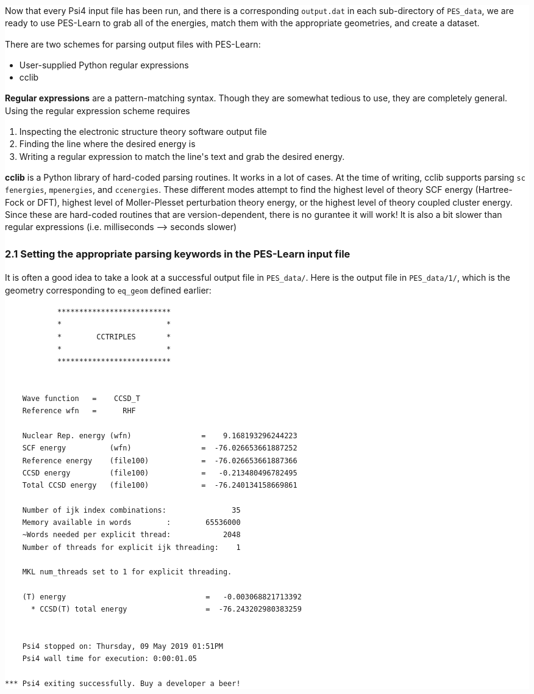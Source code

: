 Now that every Psi4 input file has been run, and there is a corresponding `output.dat` in each sub-directory of `PES_data`, we are ready to use PES-Learn to grab all of the energies, match them with the appropriate geometries, and create a dataset. 

There are two schemes for parsing output files with PES-Learn:
  * User-supplied Python regular expressions
  * cclib
  
**Regular expressions** are a pattern-matching syntax. Though they are somewhat tedious to use, they are completely general. Using the regular expression scheme requires
  1. Inspecting the electronic structure theory software output file
  2. Finding the line where the desired energy is 
  3. Writing a regular expression to match the line's text and grab the desired energy.
    
**cclib** is a Python library of hard-coded parsing routines. It works in a lot of cases. At the time of writing, cclib supports parsing `scfenergies`, ``mpenergies``, and `ccenergies`. These different modes attempt to find the highest level of theory SCF energy (Hartree-Fock or DFT), highest level of Moller-Plesset perturbation theory energy, or the highest level of theory coupled cluster energy. Since these are hard-coded routines that are version-dependent, there is no gurantee it will work! It is also a bit slower than regular expressions (i.e. milliseconds --> seconds slower)


### 2.1 Setting the appropriate parsing keywords in the PES-Learn input file

It is often a good idea to take a look at a successful output file in `PES_data/`. Here is the output file in `PES_data/1/`, which is the geometry corresponding to `eq_geom` defined earlier:

```
            **************************
            *                        *
            *        CCTRIPLES       *
            *                        *
            **************************


    Wave function   =    CCSD_T
    Reference wfn   =      RHF

    Nuclear Rep. energy (wfn)                =    9.168193296244223
    SCF energy          (wfn)                =  -76.026653661887252
    Reference energy    (file100)            =  -76.026653661887366
    CCSD energy         (file100)            =   -0.213480496782495
    Total CCSD energy   (file100)            =  -76.240134158669861

    Number of ijk index combinations:               35
    Memory available in words        :        65536000
    ~Words needed per explicit thread:            2048
    Number of threads for explicit ijk threading:    1

    MKL num_threads set to 1 for explicit threading.

    (T) energy                                =   -0.003068821713392
      * CCSD(T) total energy                  =  -76.243202980383259


    Psi4 stopped on: Thursday, 09 May 2019 01:51PM
    Psi4 wall time for execution: 0:00:01.05

*** Psi4 exiting successfully. Buy a developer a beer!
```
